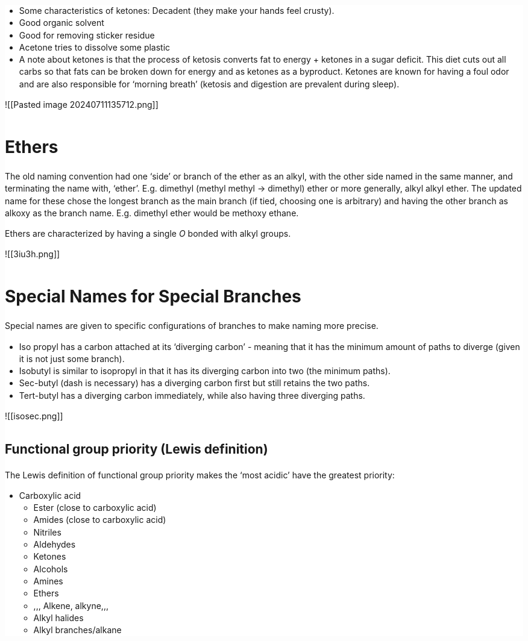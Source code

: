 - Some characteristics of ketones: Decadent (they make your hands feel crusty).
- Good organic solvent
- Good for removing sticker residue
- Acetone tries to dissolve some plastic
- A note about ketones is that the process of ketosis converts fat to energy + ketones in a sugar deficit. This diet cuts out all carbs so that fats can be broken down for energy and as ketones as a byproduct. Ketones are known for having a foul odor and are also responsible for ‘morning breath’ (ketosis and digestion are prevalent during sleep).

![[Pasted image 20240711135712.png]]
# Ethers 
The old naming convention had one ‘side’ or branch of the ether as an alkyl, with the other side named in the same manner, and terminating the name with, ‘ether’. E.g. dimethyl (methyl methyl → dimethyl) ether or more generally, alkyl alkyl ether. The updated name for these chose the longest branch as the main branch (if tied, choosing one is arbitrary) and having the other branch as alkoxy as the branch name. E.g. dimethyl ether would be methoxy ethane.

Ethers are characterized by having a single $O$ bonded with alkyl groups.

![[3iu3h.png]]

# Special Names for Special Branches 
Special names are given to specific configurations of branches to make naming more precise.

- Iso propyl has a carbon attached at its ‘diverging carbon’ - meaning that it has the minimum amount of paths to diverge (given it is not just some branch).
- Isobutyl is similar to isopropyl in that it has its diverging carbon into two (the minimum paths).
- Sec-butyl (dash is necessary) has a diverging carbon first but still retains the two paths.
- Tert-butyl has a diverging carbon immediately, while also having three diverging paths.

![[isosec.png]]

## Functional group priority (Lewis definition)
The Lewis definition of functional group priority makes the ‘most acidic’ have the greatest priority:
- Carboxylic acid
    - Ester (close to carboxylic acid)
    - Amides (close to carboxylic acid)
    - Nitriles
    - Aldehydes
    - Ketones
    - Alcohols
    - Amines
    - Ethers
    - ,,, Alkene, alkyne,,,
    - Alkyl halides
    - Alkyl branches/alkane
